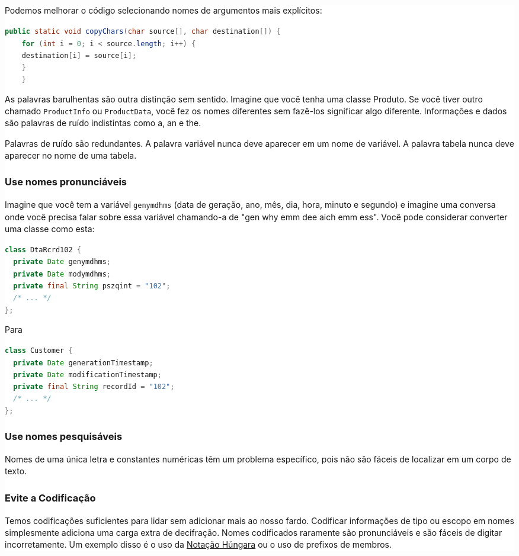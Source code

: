 Podemos melhorar o código selecionando nomes de argumentos mais explícitos:

```java
public static void copyChars(char source[], char destination[]) {
    for (int i = 0; i < source.length; i++) {
    destination[i] = source[i];
    }
    }
```

As palavras barulhentas são outra distinção sem sentido. Imagine que você tenha uma classe Produto. Se você tiver outro chamado `ProductInfo` ou `ProductData`, você fez os nomes diferentes sem fazê-los significar algo diferente. Informações e dados são palavras de ruído indistintas como a, an e the.

Palavras de ruído são redundantes. A palavra variável nunca deve aparecer em um nome de variável. A palavra tabela nunca deve aparecer no nome de uma tabela.

### Use nomes pronunciáveis

Imagine que você tem a variável `genymdhms` (data de geração, ano, mês, dia, hora, minuto e segundo) e imagine uma conversa onde você precisa falar sobre essa variável chamando-a de "gen why emm dee aich emm ess". Você pode considerar converter uma classe como esta:

```java
class DtaRcrd102 {
  private Date genymdhms;
  private Date modymdhms;
  private final String pszqint = "102";
  /* ... */
};
```

Para

```java
class Customer {
  private Date generationTimestamp;
  private Date modificationTimestamp;
  private final String recordId = "102";
  /* ... */
};
```

### Use nomes pesquisáveis

Nomes de uma única letra e constantes numéricas têm um problema específico, pois não são fáceis de localizar em um corpo de texto.

### Evite a Codificação

Temos codificações suficientes para lidar sem adicionar mais ao nosso fardo. Codificar informações de tipo ou escopo em nomes simplesmente adiciona uma carga extra de decifração. Nomes codificados raramente são pronunciáveis ​​e são fáceis de digitar incorretamente. Um exemplo disso é o uso da [Notação Húngara](https://en.wikipedia.org/wiki/Hungarian_notation) ou o uso de prefixos de membros.
